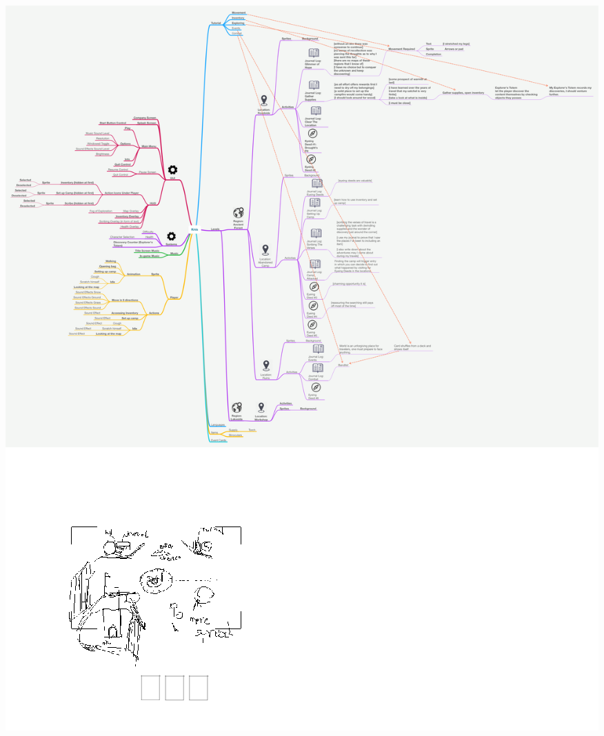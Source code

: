 ![](27986841-0b9ce296-6405-11e7-885e-3c898d3c8d82.png)
![](27986849-24229fcc-6405-11e7-8b60-714e50d44469.png)